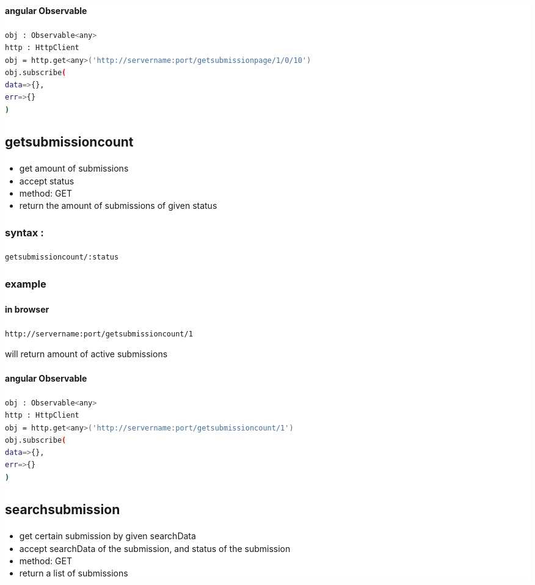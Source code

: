 #### angular Observable

```sh
obj : Observable<any>
http : HttpClient
obj = http.get<any>('http://servername:port/getsubmissionpage/1/0/10')
obj.subscribe(
data=>{},
err=>{}
)
```


## getsubmissioncount

  - get amount of submissions
  - accept status 
  - method: GET
  - return the amount of submissions of given status

### syntax : 

```sh
getsubmissioncount/:status
```
### example

####  in browser
```sh
http://servername:port/getsubmissioncount/1
```
will return amount of active submissions 

#### angular Observable

```sh
obj : Observable<any>
http : HttpClient
obj = http.get<any>('http://servername:port/getsubmissioncount/1')
obj.subscribe(
data=>{},
err=>{}
)
```




## searchsubmission

  - get certain submission by given searchData
  - accept searchData of the submission, and status of the submission
  - method: GET
  - return a list of submissions
